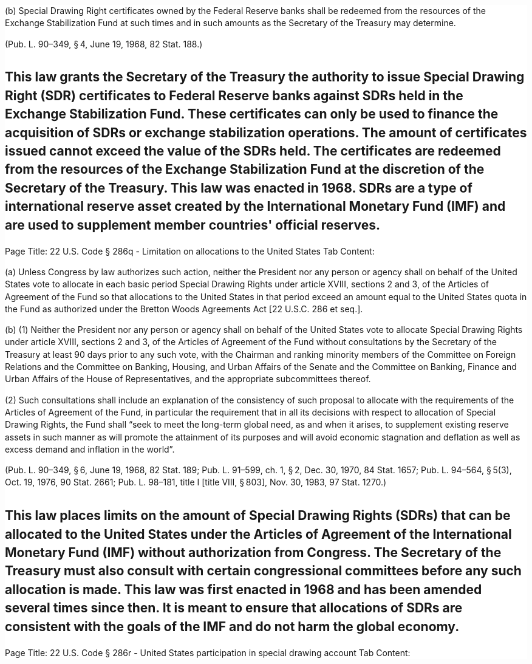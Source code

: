 (b)
 Special Drawing Right certificates owned by the Federal Reserve banks shall be redeemed from the resources of the Exchange Stabilization Fund at such times and in such amounts as the Secretary of the Treasury may determine.

(Pub. L. 90–349, § 4, June 19, 1968, 82 Stat. 188.)



This law grants the Secretary of the Treasury the authority to issue Special Drawing Right (SDR) certificates to Federal Reserve banks against SDRs held in the Exchange Stabilization Fund. These certificates can only be used to finance the acquisition of SDRs or exchange stabilization operations. The amount of certificates issued cannot exceed the value of the SDRs held. The certificates are redeemed from the resources of the Exchange Stabilization Fund at the discretion of the Secretary of the Treasury. This law was enacted in 1968. SDRs are a type of international reserve asset created by the International Monetary Fund (IMF) and are used to supplement member countries' official reserves.
----
Page Title:  22 U.S. Code § 286q -  Limitation on allocations to the United States 
Tab Content: 



(a)
 Unless Congress by law authorizes such action, neither the President nor any person or agency shall on behalf of the United States vote to allocate in each basic period Special Drawing Rights under article XVIII, sections 2 and 3, of the Articles of Agreement of the Fund so that allocations to the United States in that period exceed an amount equal to the United States quota in the Fund as authorized under the Bretton Woods Agreements Act [22 U.S.C. 286 et seq.].

(b)
(1)
 Neither the President nor any person or agency shall on behalf of the United States vote to allocate Special Drawing Rights under article XVIII, sections 2 and 3, of the Articles of Agreement of the Fund without consultations by the Secretary of the Treasury at least 90 days prior to any such vote, with the Chairman and ranking minority members of the Committee on Foreign Relations and the Committee on Banking, Housing, and Urban Affairs of the Senate and the Committee on Banking, Finance and Urban Affairs of the House of Representatives, and the appropriate subcommittees thereof.

(2)
 Such consultations shall include an explanation of the consistency of such proposal to allocate with the requirements of the Articles of Agreement of the Fund, in particular the requirement that in all its decisions with respect to allocation of Special Drawing Rights, the Fund shall “seek to meet the long-term global need, as and when it arises, to supplement existing reserve assets in such manner as will promote the attainment of its purposes and will avoid economic stagnation and deflation as well as excess demand and inflation in the world”.


(Pub. L. 90–349, § 6, June 19, 1968, 82 Stat. 189; Pub. L. 91–599, ch. 1, § 2, Dec. 30, 1970, 84 Stat. 1657; Pub. L. 94–564, § 5(3), Oct. 19, 1976, 90 Stat. 2661; Pub. L. 98–181, title I [title VIII, § 803], Nov. 30, 1983, 97 Stat. 1270.)



This law places limits on the amount of Special Drawing Rights (SDRs) that can be allocated to the United States under the Articles of Agreement of the International Monetary Fund (IMF) without authorization from Congress. The Secretary of the Treasury must also consult with certain congressional committees before any such allocation is made. This law was first enacted in 1968 and has been amended several times since then. It is meant to ensure that allocations of SDRs are consistent with the goals of the IMF and do not harm the global economy.
----
Page Title:  22 U.S. Code § 286r -  United States participation in special drawing account 
Tab Content: 
